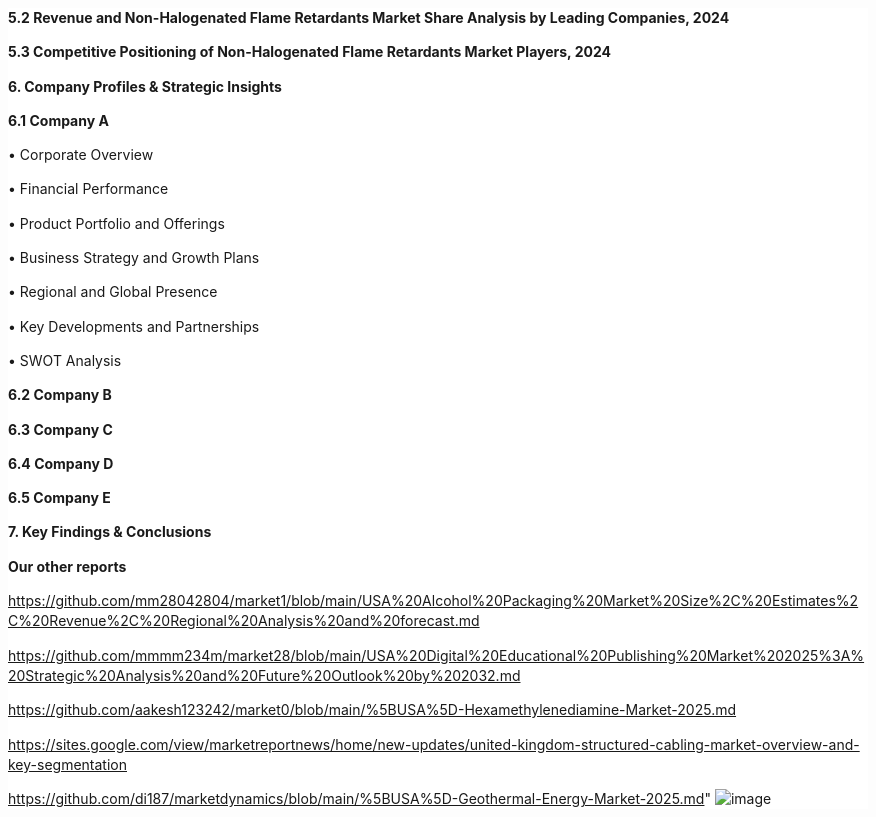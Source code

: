 <strong>5.2 Revenue and Non-Halogenated Flame Retardants Market Share Analysis by Leading Companies, 2024</strong>

<strong>5.3 Competitive Positioning of Non-Halogenated Flame Retardants Market Players, 2024</strong>

<strong>6. Company Profiles & Strategic Insights</strong>

<strong>6.1 Company A</strong>

• Corporate Overview

• Financial Performance

• Product Portfolio and Offerings

• Business Strategy and Growth Plans

• Regional and Global Presence

• Key Developments and Partnerships

• SWOT Analysis

<strong>6.2 Company B</strong>

<strong>6.3 Company C</strong>

<strong>6.4 Company D</strong>

<strong>6.5 Company E</strong>

<strong>7. Key Findings & Conclusions</strong>

<strong>Our other reports</strong>

<a href=https://github.com/mm28042804/market1/blob/main/USA%20Alcohol%20Packaging%20Market%20Size%2C%20Estimates%2C%20Revenue%2C%20Regional%20Analysis%20and%20forecast.md>https://github.com/mm28042804/market1/blob/main/USA%20Alcohol%20Packaging%20Market%20Size%2C%20Estimates%2C%20Revenue%2C%20Regional%20Analysis%20and%20forecast.md</a>

<a href=https://github.com/mmmm234m/market28/blob/main/USA%20Digital%20Educational%20Publishing%20Market%202025%3A%20Strategic%20Analysis%20and%20Future%20Outlook%20by%202032.md>https://github.com/mmmm234m/market28/blob/main/USA%20Digital%20Educational%20Publishing%20Market%202025%3A%20Strategic%20Analysis%20and%20Future%20Outlook%20by%202032.md</a>

<a href=https://github.com/aakesh123242/market0/blob/main/%5BUSA%5D-Hexamethylenediamine-Market-2025.md>https://github.com/aakesh123242/market0/blob/main/%5BUSA%5D-Hexamethylenediamine-Market-2025.md</a>

<a href=https://sites.google.com/view/marketreportnews/home/new-updates/united-kingdom-structured-cabling-market-overview-and-key-segmentation>https://sites.google.com/view/marketreportnews/home/new-updates/united-kingdom-structured-cabling-market-overview-and-key-segmentation</a>

<a href=https://github.com/di187/marketdynamics/blob/main/%5BUSA%5D-Geothermal-Energy-Market-2025.md>https://github.com/di187/marketdynamics/blob/main/%5BUSA%5D-Geothermal-Energy-Market-2025.md</a>"
![image](https://github.com/user-attachments/assets/e296733e-5dd8-484e-8823-156e90628ed1)
